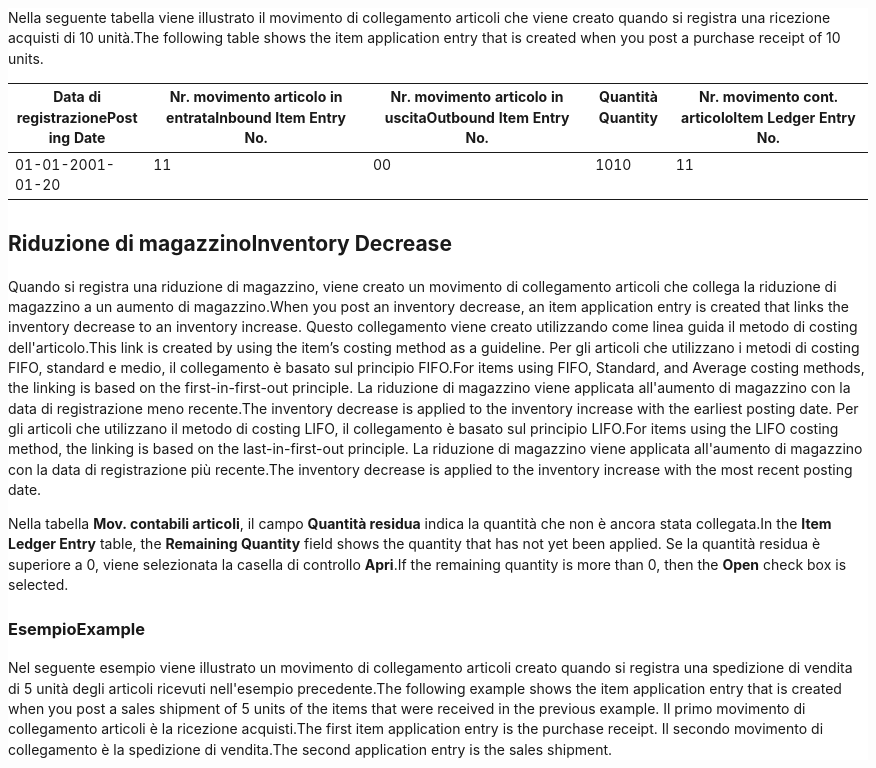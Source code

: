 <span data-ttu-id="4a2f5-167">Nella seguente tabella viene illustrato il movimento di collegamento articoli che viene creato quando si registra una ricezione acquisti di 10 unità.</span><span class="sxs-lookup"><span data-stu-id="4a2f5-167">The following table shows the item application entry that is created when you post a purchase receipt of 10 units.</span></span>  

|<span data-ttu-id="4a2f5-168">Data di registrazione</span><span class="sxs-lookup"><span data-stu-id="4a2f5-168">Posting Date</span></span>|<span data-ttu-id="4a2f5-169">Nr. movimento articolo in entrata</span><span class="sxs-lookup"><span data-stu-id="4a2f5-169">Inbound Item Entry No.</span></span>|<span data-ttu-id="4a2f5-170">Nr. movimento articolo in uscita</span><span class="sxs-lookup"><span data-stu-id="4a2f5-170">Outbound Item Entry No.</span></span>|<span data-ttu-id="4a2f5-171">Quantità</span><span class="sxs-lookup"><span data-stu-id="4a2f5-171">Quantity</span></span>|<span data-ttu-id="4a2f5-172">Nr. movimento cont. articolo</span><span class="sxs-lookup"><span data-stu-id="4a2f5-172">Item Ledger Entry No.</span></span>|  
|------------------|----------------------------------------------|-----------------------------------------------|--------------|---------------------------------------------|  
|<span data-ttu-id="4a2f5-173">01-01-20</span><span class="sxs-lookup"><span data-stu-id="4a2f5-173">01-01-20</span></span>|<span data-ttu-id="4a2f5-174">1</span><span class="sxs-lookup"><span data-stu-id="4a2f5-174">1</span></span>|<span data-ttu-id="4a2f5-175">0</span><span class="sxs-lookup"><span data-stu-id="4a2f5-175">0</span></span>|<span data-ttu-id="4a2f5-176">10</span><span class="sxs-lookup"><span data-stu-id="4a2f5-176">10</span></span>|<span data-ttu-id="4a2f5-177">1</span><span class="sxs-lookup"><span data-stu-id="4a2f5-177">1</span></span>|  

## <a name="inventory-decrease"></a><span data-ttu-id="4a2f5-178">Riduzione di magazzino</span><span class="sxs-lookup"><span data-stu-id="4a2f5-178">Inventory Decrease</span></span>  
<span data-ttu-id="4a2f5-179">Quando si registra una riduzione di magazzino, viene creato un movimento di collegamento articoli che collega la riduzione di magazzino a un aumento di magazzino.</span><span class="sxs-lookup"><span data-stu-id="4a2f5-179">When you post an inventory decrease, an item application entry is created that links the inventory decrease to an inventory increase.</span></span> <span data-ttu-id="4a2f5-180">Questo collegamento viene creato utilizzando come linea guida il metodo di costing dell'articolo.</span><span class="sxs-lookup"><span data-stu-id="4a2f5-180">This link is created by using the item’s costing method as a guideline.</span></span> <span data-ttu-id="4a2f5-181">Per gli articoli che utilizzano i metodi di costing FIFO, standard e medio, il collegamento è basato sul principio FIFO.</span><span class="sxs-lookup"><span data-stu-id="4a2f5-181">For items using FIFO, Standard, and Average costing methods, the linking is based on the first-in-first-out principle.</span></span> <span data-ttu-id="4a2f5-182">La riduzione di magazzino viene applicata all'aumento di magazzino con la data di registrazione meno recente.</span><span class="sxs-lookup"><span data-stu-id="4a2f5-182">The inventory decrease is applied to the inventory increase with the earliest posting date.</span></span> <span data-ttu-id="4a2f5-183">Per gli articoli che utilizzano il metodo di costing LIFO, il collegamento è basato sul principio LIFO.</span><span class="sxs-lookup"><span data-stu-id="4a2f5-183">For items using the LIFO costing method, the linking is based on the last-in-first-out principle.</span></span> <span data-ttu-id="4a2f5-184">La riduzione di magazzino viene applicata all'aumento di magazzino con la data di registrazione più recente.</span><span class="sxs-lookup"><span data-stu-id="4a2f5-184">The inventory decrease is applied to the inventory increase with the most recent posting date.</span></span>  

<span data-ttu-id="4a2f5-185">Nella tabella **Mov. contabili articoli**, il campo **Quantità residua** indica la quantità che non è ancora stata collegata.</span><span class="sxs-lookup"><span data-stu-id="4a2f5-185">In the  **Item Ledger Entry** table, the **Remaining Quantity** field shows the quantity that has not yet been applied.</span></span> <span data-ttu-id="4a2f5-186">Se la quantità residua è superiore a 0, viene selezionata la casella di controllo **Apri**.</span><span class="sxs-lookup"><span data-stu-id="4a2f5-186">If the remaining quantity is more than 0, then the **Open** check box is selected.</span></span>  

### <a name="example"></a><span data-ttu-id="4a2f5-187">Esempio</span><span class="sxs-lookup"><span data-stu-id="4a2f5-187">Example</span></span>  
<span data-ttu-id="4a2f5-188">Nel seguente esempio viene illustrato un movimento di collegamento articoli creato quando si registra una spedizione di vendita di 5 unità degli articoli ricevuti nell'esempio precedente.</span><span class="sxs-lookup"><span data-stu-id="4a2f5-188">The following example shows the item application entry that is created when you post a sales shipment of 5 units of the items that were received in the previous example.</span></span> <span data-ttu-id="4a2f5-189">Il primo movimento di collegamento articoli è la ricezione acquisti.</span><span class="sxs-lookup"><span data-stu-id="4a2f5-189">The first item application entry is the purchase receipt.</span></span> <span data-ttu-id="4a2f5-190">Il secondo movimento di collegamento è la spedizione di vendita.</span><span class="sxs-lookup"><span data-stu-id="4a2f5-190">The second application entry is the sales shipment.</span></span>  
